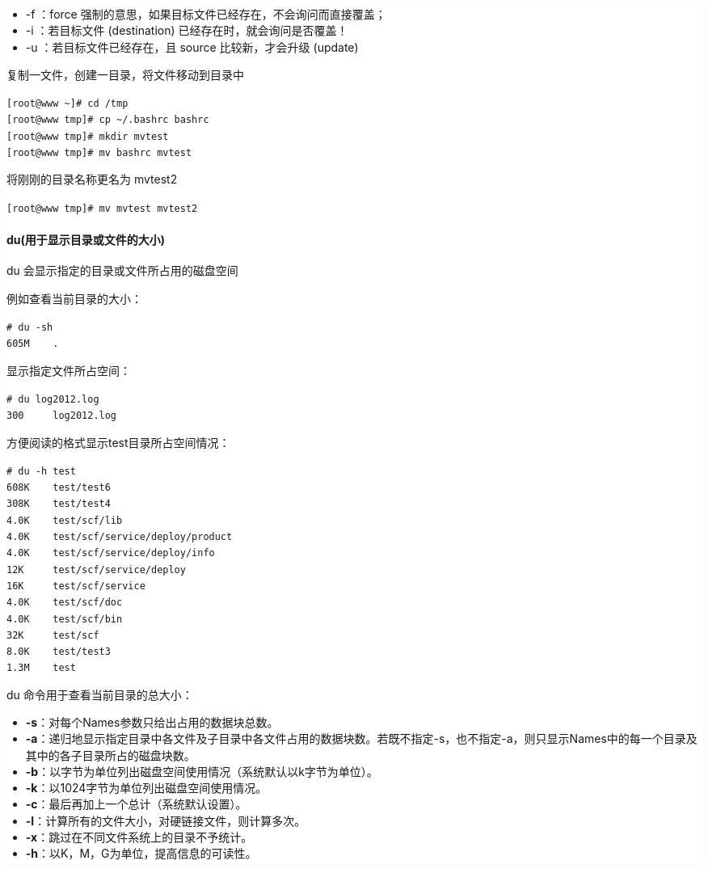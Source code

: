 - -f ：force 强制的意思，如果目标文件已经存在，不会询问而直接覆盖；
- -i ：若目标文件 (destination) 已经存在时，就会询问是否覆盖！
- -u ：若目标文件已经存在，且 source 比较新，才会升级 (update)

复制一文件，创建一目录，将文件移动到目录中

```
[root@www ~]# cd /tmp
[root@www tmp]# cp ~/.bashrc bashrc
[root@www tmp]# mkdir mvtest
[root@www tmp]# mv bashrc mvtest
```

将刚刚的目录名称更名为 mvtest2

```
[root@www tmp]# mv mvtest mvtest2
```

#### du(用于显示目录或文件的大小)

du 会显示指定的目录或文件所占用的磁盘空间

例如查看当前目录的大小：

```
# du -sh
605M    .
```

显示指定文件所占空间：

```
# du log2012.log 
300     log2012.log
```

方便阅读的格式显示test目录所占空间情况：

```shell
# du -h test
608K    test/test6
308K    test/test4
4.0K    test/scf/lib
4.0K    test/scf/service/deploy/product
4.0K    test/scf/service/deploy/info
12K     test/scf/service/deploy
16K     test/scf/service
4.0K    test/scf/doc
4.0K    test/scf/bin
32K     test/scf
8.0K    test/test3
1.3M    test
```

du 命令用于查看当前目录的总大小：

- **-s**：对每个Names参数只给出占用的数据块总数。
- **-a**：递归地显示指定目录中各文件及子目录中各文件占用的数据块数。若既不指定-s，也不指定-a，则只显示Names中的每一个目录及其中的各子目录所占的磁盘块数。
- **-b**：以字节为单位列出磁盘空间使用情况（系统默认以k字节为单位）。
- **-k**：以1024字节为单位列出磁盘空间使用情况。
- **-c**：最后再加上一个总计（系统默认设置）。
- **-l**：计算所有的文件大小，对硬链接文件，则计算多次。
- **-x**：跳过在不同文件系统上的目录不予统计。
- **-h**：以K，M，G为单位，提高信息的可读性。
